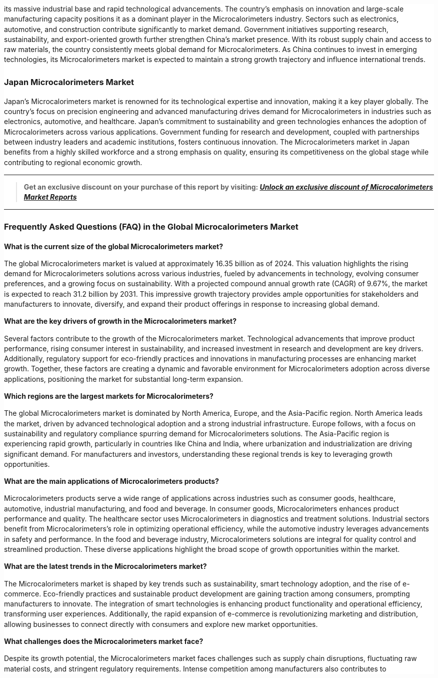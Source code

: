 its massive industrial base and rapid technological advancements. The country&rsquo;s emphasis on innovation and large-scale manufacturing capacity positions it as a dominant player in the Microcalorimeters industry. Sectors such as electronics, automotive, and construction contribute significantly to market demand. Government initiatives supporting research, sustainability, and export-oriented growth further strengthen China&rsquo;s market presence. With its robust supply chain and access to raw materials, the country consistently meets global demand for Microcalorimeters. As China continues to invest in emerging technologies, its Microcalorimeters market is expected to maintain a strong growth trajectory and influence international trends.</p><h3>Japan Microcalorimeters Market</h3><p>Japan&rsquo;s Microcalorimeters market is renowned for its technological expertise and innovation, making it a key player globally. The country&rsquo;s focus on precision engineering and advanced manufacturing drives demand for Microcalorimeters in industries such as electronics, automotive, and healthcare. Japan&rsquo;s commitment to sustainability and green technologies enhances the adoption of Microcalorimeters across various applications. Government funding for research and development, coupled with partnerships between industry leaders and academic institutions, fosters continuous innovation. The Microcalorimeters market in Japan benefits from a highly skilled workforce and a strong emphasis on quality, ensuring its competitiveness on the global stage while contributing to regional economic growth.</p><hr /><blockquote><p><strong>Get an exclusive discount on your purchase of this report by visiting: <em><a href="://marketresearchpulse.com/ask-for-discount/70167?utm_source=Github&amp;utm_medium=019">Unlock an exclusive discount of Microcalorimeters Market Reports</a></em>&nbsp;</strong></p></blockquote><hr /><h3>Frequently Asked Questions (FAQ) in the Global Microcalorimeters Market</h3><p><strong>What is the current size of the global Microcalorimeters market?</strong></p><p>The global Microcalorimeters market is valued at approximately 16.35 billion as of 2024. This valuation highlights the rising demand for Microcalorimeters solutions across various industries, fueled by advancements in technology, evolving consumer preferences, and a growing focus on sustainability. With a projected compound annual growth rate (CAGR) of 9.67%, the market is expected to reach 31.2 billion by 2031. This impressive growth trajectory provides ample opportunities for stakeholders and manufacturers to innovate, diversify, and expand their product offerings in response to increasing global demand.</p><p><strong>What are the key drivers of growth in the Microcalorimeters market?</strong></p><p>Several factors contribute to the growth of the Microcalorimeters market. Technological advancements that improve product performance, rising consumer interest in sustainability, and increased investment in research and development are key drivers. Additionally, regulatory support for eco-friendly practices and innovations in manufacturing processes are enhancing market growth. Together, these factors are creating a dynamic and favorable environment for Microcalorimeters adoption across diverse applications, positioning the market for substantial long-term expansion.</p><p><strong>Which regions are the largest markets for Microcalorimeters?</strong></p><p>The global Microcalorimeters market is dominated by North America, Europe, and the Asia-Pacific region. North America leads the market, driven by advanced technological adoption and a strong industrial infrastructure. Europe follows, with a focus on sustainability and regulatory compliance spurring demand for Microcalorimeters solutions. The Asia-Pacific region is experiencing rapid growth, particularly in countries like China and India, where urbanization and industrialization are driving significant demand. For manufacturers and investors, understanding these regional trends is key to leveraging growth opportunities.</p><p><strong>What are the main applications of Microcalorimeters products?</strong></p><p>Microcalorimeters products serve a wide range of applications across industries such as consumer goods, healthcare, automotive, industrial manufacturing, and food and beverage. In consumer goods, Microcalorimeters enhances product performance and quality. The healthcare sector uses Microcalorimeters in diagnostics and treatment solutions. Industrial sectors benefit from Microcalorimeters&rsquo;s role in optimizing operational efficiency, while the automotive industry leverages advancements in safety and performance. In the food and beverage industry, Microcalorimeters solutions are integral for quality control and streamlined production. These diverse applications highlight the broad scope of growth opportunities within the market.</p><p><strong>What are the latest trends in the Microcalorimeters market?</strong></p><p>The Microcalorimeters market is shaped by key trends such as sustainability, smart technology adoption, and the rise of e-commerce. Eco-friendly practices and sustainable product development are gaining traction among consumers, prompting manufacturers to innovate. The integration of smart technologies is enhancing product functionality and operational efficiency, transforming user experiences. Additionally, the rapid expansion of e-commerce is revolutionizing marketing and distribution, allowing businesses to connect directly with consumers and explore new market opportunities.</p><p><strong>What challenges does the Microcalorimeters market face?</strong></p><p>Despite its growth potential, the Microcalorimeters market faces challenges such as supply chain disruptions, fluctuating raw material costs, and stringent regulatory requirements. Intense competition among manufacturers also contributes to
